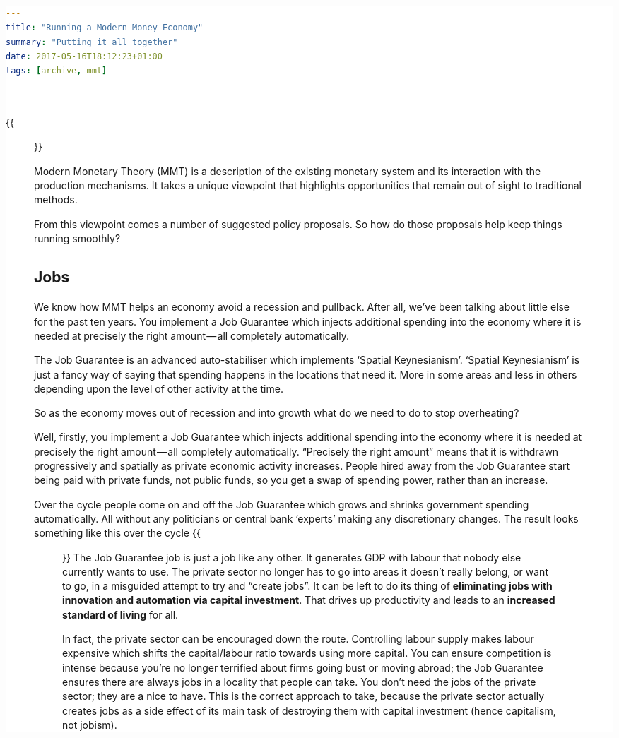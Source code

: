 ```yaml
---
title: "Running a Modern Money Economy"
summary: "Putting it all together"
date: 2017-05-16T18:12:23+01:00
tags: [archive, mmt]

---
```


{{<figure src="robots.jpg" alt="Robots at work">}}

Modern Monetary Theory (MMT) is a description of the existing monetary system and its interaction with the production mechanisms. It takes a unique viewpoint that highlights opportunities that remain out of sight to traditional methods.

From this viewpoint comes a number of suggested policy proposals. So how do those proposals help keep things running smoothly?

## Jobs

We know how MMT helps an economy avoid a recession and pullback. After all, we’ve been talking about little else for the past ten years. You implement a Job Guarantee which injects additional spending into the economy where it is needed at precisely the right amount — all completely automatically.

The Job Guarantee is an advanced auto-stabiliser which implements ‘Spatial Keynesianism’. ‘Spatial Keynesianism’ is just a fancy way of saying that spending happens in the locations that need it. More in some areas and less in others depending upon the level of other activity at the time.

So as the economy moves out of recession and into growth what do we need to do to stop overheating?

Well, firstly, you implement a Job Guarantee which injects additional spending into the economy where it is needed at precisely the right amount — all completely automatically.
“Precisely the right amount” means that it is withdrawn progressively and spatially as private economic activity increases. People hired away from the Job Guarantee start being paid with private funds, not public funds, so you get a swap of spending power, rather than an increase.

Over the cycle people come on and off the Job Guarantee which grows and shrinks government spending automatically. All without any politicians or central bank ‘experts’ making any discretionary changes. The result looks something like this over the cycle
{{<figure src="economic-cycle.gif" alt="Economic Cycle">}}
The Job Guarantee job is just a job like any other. It generates GDP with labour that nobody else currently wants to use. The private sector no longer has to go into areas it doesn’t really belong, or want to go, in a misguided attempt to try and “create jobs”. It can be left to do its thing of **eliminating jobs with innovation and automation via capital investment**. That drives up productivity and leads to an **increased standard of living** for all.

In fact, the private sector can be encouraged down the route. Controlling labour supply makes labour expensive which shifts the capital/labour ratio towards using more capital. You can ensure competition is intense because you’re no longer terrified about firms going bust or moving abroad; the Job Guarantee ensures there are always jobs in a locality that people can take. You don’t need the jobs of the private sector; they are a nice to have. This is the correct approach to take, because the private sector actually creates jobs as a side effect of its main task of destroying them with capital investment (hence capitalism, not jobism).
